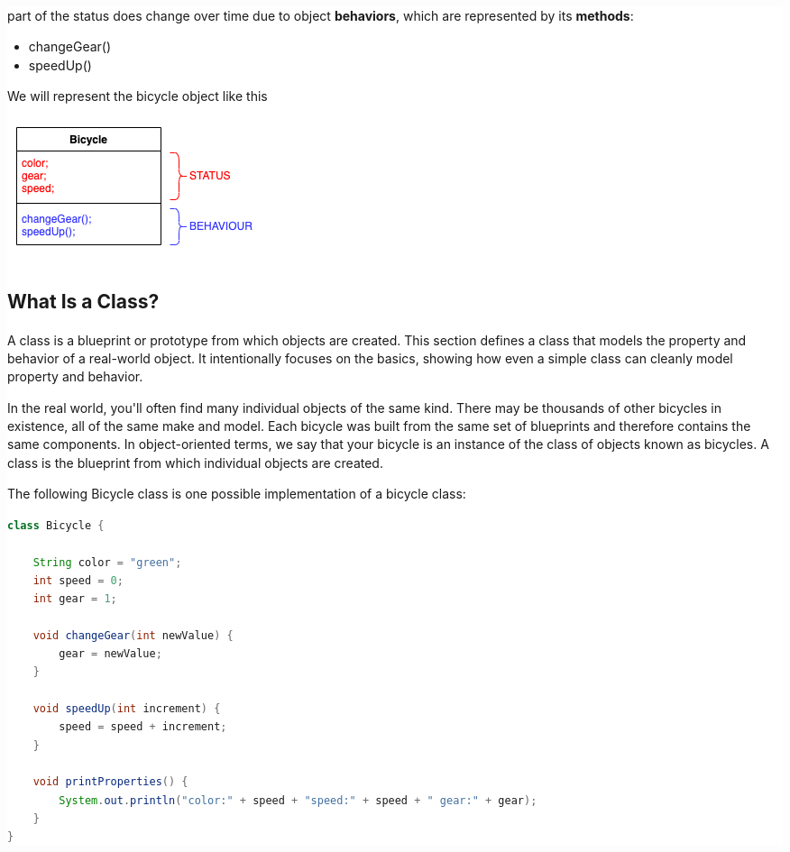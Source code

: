 part of the status does change over time due to object **behaviors**, which are represented by its **methods**:
- changeGear()
- speedUp()

We will represent the bicycle object like this

![Object Schema](img/objectSchema.png)

## What Is a Class?

A class is a blueprint or prototype from which objects are created. This section defines a class that models the
property and behavior of a real-world object. It intentionally focuses on the basics, showing how even a simple class
can cleanly model property and behavior.

In the real world, you'll often find many individual objects of the same kind. There may be thousands of other
bicycles in existence, all of the same make and model. Each bicycle was built from the same set of blueprints and
therefore contains the same components. In object-oriented terms, we say that your bicycle is an instance of the class
of objects known as bicycles. A class is the blueprint from which individual objects are created.

The following Bicycle class is one possible implementation of a bicycle class:

```java
class Bicycle {

    String color = "green";
    int speed = 0;
    int gear = 1;

    void changeGear(int newValue) {
        gear = newValue;
    }

    void speedUp(int increment) {
        speed = speed + increment;
    }

    void printProperties() {
        System.out.println("color:" + speed + "speed:" + speed + " gear:" + gear);
    }
}
```
